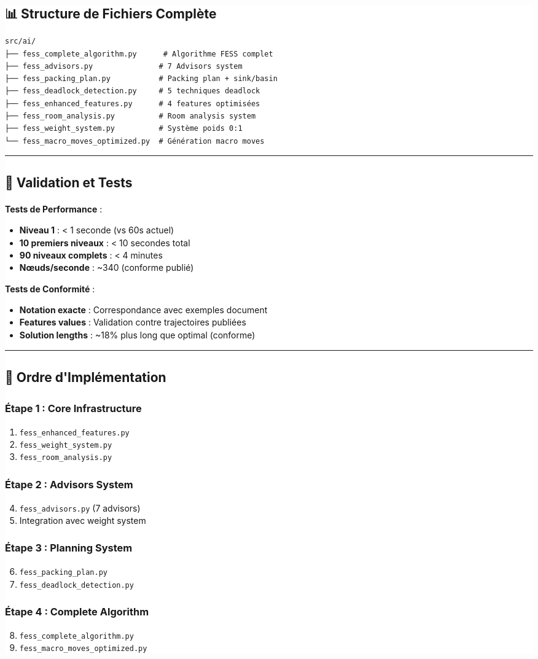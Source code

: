 
## 📊 **Structure de Fichiers Complète**

```
src/ai/
├── fess_complete_algorithm.py      # Algorithme FESS complet
├── fess_advisors.py               # 7 Advisors system
├── fess_packing_plan.py           # Packing plan + sink/basin
├── fess_deadlock_detection.py     # 5 techniques deadlock
├── fess_enhanced_features.py      # 4 features optimisées
├── fess_room_analysis.py          # Room analysis system
├── fess_weight_system.py          # Système poids 0:1
└── fess_macro_moves_optimized.py  # Génération macro moves
```

---

## 🎯 **Validation et Tests**

**Tests de Performance** :
- **Niveau 1** : < 1 seconde (vs 60s actuel)
- **10 premiers niveaux** : < 10 secondes total
- **90 niveaux complets** : < 4 minutes
- **Nœuds/seconde** : ~340 (conforme publié)

**Tests de Conformité** :
- **Notation exacte** : Correspondance avec exemples document
- **Features values** : Validation contre trajectoires publiées
- **Solution lengths** : ~18% plus long que optimal (conforme)

---

## 🔄 **Ordre d'Implémentation**

### **Étape 1** : Core Infrastructure
1. `fess_enhanced_features.py`
2. `fess_weight_system.py`
3. `fess_room_analysis.py`

### **Étape 2** : Advisors System
4. `fess_advisors.py` (7 advisors)
5. Integration avec weight system

### **Étape 3** : Planning System
6. `fess_packing_plan.py`
7. `fess_deadlock_detection.py`

### **Étape 4** : Complete Algorithm
8. `fess_complete_algorithm.py`
9. `fess_macro_moves_optimized.py`
